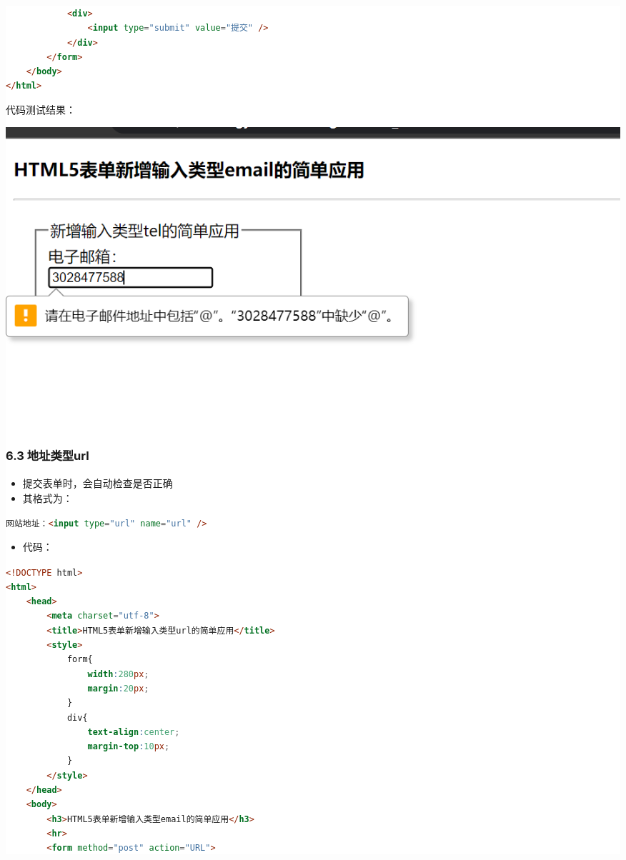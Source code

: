 ```html
            <div>
                <input type="submit" value="提交" />
            </div>
        </form>
    </body>
</html>
```

代码测试结果：

![](https://raw.githubusercontent.com/qingxianzi002/My_note/main/pictureHTML5%E8%A1%A8%E5%8D%95API%E5%9B%BE17.png)

### 6.3   地址类型url

+ 提交表单时，会自动检查是否正确
+ 其格式为：

```html
网站地址：<input type="url" name="url" />
```

+ 代码：

```html
<!DOCTYPE html>
<html>
    <head>
        <meta charset="utf-8">
        <title>HTML5表单新增输入类型url的简单应用</title>
        <style>
            form{
                width:280px;
                margin:20px;
            }
            div{
                text-align:center;
                margin-top:10px;
            }
        </style>
    </head>
    <body>
        <h3>HTML5表单新增输入类型email的简单应用</h3>
        <hr>
        <form method="post" action="URL">
```